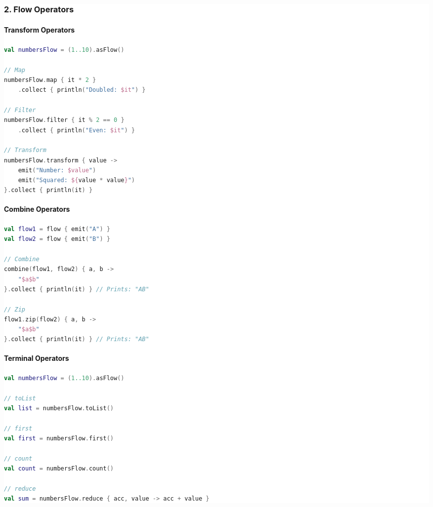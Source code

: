 ### 2. Flow Operators

#### Transform Operators
```kotlin
val numbersFlow = (1..10).asFlow()

// Map
numbersFlow.map { it * 2 }
    .collect { println("Doubled: $it") }

// Filter
numbersFlow.filter { it % 2 == 0 }
    .collect { println("Even: $it") }

// Transform
numbersFlow.transform { value ->
    emit("Number: $value")
    emit("Squared: ${value * value}")
}.collect { println(it) }
```

#### Combine Operators
```kotlin
val flow1 = flow { emit("A") }
val flow2 = flow { emit("B") }

// Combine
combine(flow1, flow2) { a, b ->
    "$a$b"
}.collect { println(it) } // Prints: "AB"

// Zip
flow1.zip(flow2) { a, b ->
    "$a$b"
}.collect { println(it) } // Prints: "AB"
```

#### Terminal Operators
```kotlin
val numbersFlow = (1..10).asFlow()

// toList
val list = numbersFlow.toList()

// first
val first = numbersFlow.first()

// count
val count = numbersFlow.count()

// reduce
val sum = numbersFlow.reduce { acc, value -> acc + value }
```
